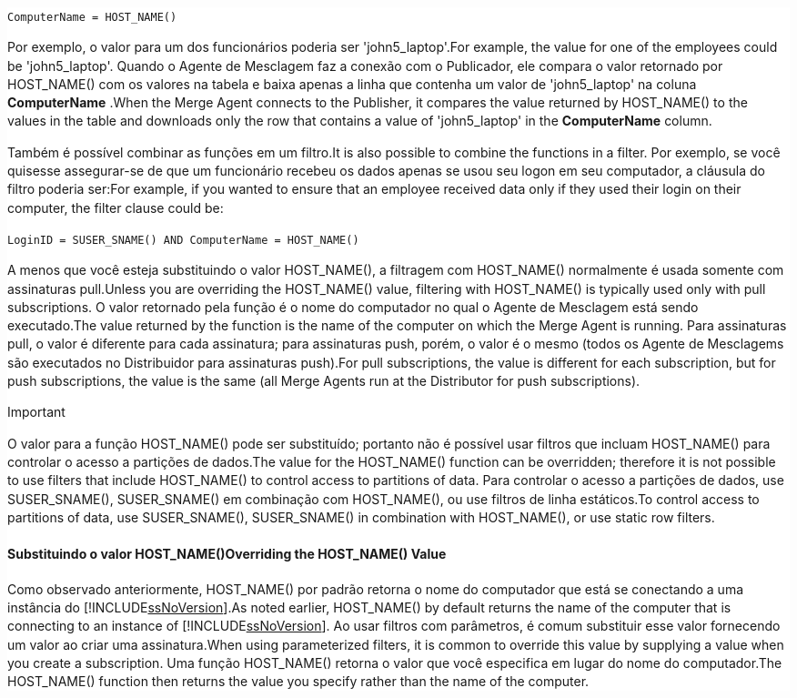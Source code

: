 ```  
ComputerName = HOST_NAME()  
```  
  
 <span data-ttu-id="2f99d-142">Por exemplo, o valor para um dos funcionários poderia ser 'john5_laptop'.</span><span class="sxs-lookup"><span data-stu-id="2f99d-142">For example, the value for one of the employees could be 'john5_laptop'.</span></span> <span data-ttu-id="2f99d-143">Quando o Agente de Mesclagem faz a conexão com o Publicador, ele compara o valor retornado por HOST_NAME() com os valores na tabela e baixa apenas a linha que contenha um valor de 'john5_laptop' na coluna **ComputerName** .</span><span class="sxs-lookup"><span data-stu-id="2f99d-143">When the Merge Agent connects to the Publisher, it compares the value returned by HOST_NAME() to the values in the table and downloads only the row that contains a value of 'john5_laptop' in the **ComputerName** column.</span></span>  
  
 <span data-ttu-id="2f99d-144">Também é possível combinar as funções em um filtro.</span><span class="sxs-lookup"><span data-stu-id="2f99d-144">It is also possible to combine the functions in a filter.</span></span> <span data-ttu-id="2f99d-145">Por exemplo, se você quisesse assegurar-se de que um funcionário recebeu os dados apenas se usou seu logon em seu computador, a cláusula do filtro poderia ser:</span><span class="sxs-lookup"><span data-stu-id="2f99d-145">For example, if you wanted to ensure that an employee received data only if they used their login on their computer, the filter clause could be:</span></span>  
  
```  
LoginID = SUSER_SNAME() AND ComputerName = HOST_NAME()  
```  
  
 <span data-ttu-id="2f99d-146">A menos que você esteja substituindo o valor HOST_NAME(), a filtragem com HOST_NAME() normalmente é usada somente com assinaturas pull.</span><span class="sxs-lookup"><span data-stu-id="2f99d-146">Unless you are overriding the HOST_NAME() value, filtering with HOST_NAME() is typically used only with pull subscriptions.</span></span> <span data-ttu-id="2f99d-147">O valor retornado pela função é o nome do computador no qual o Agente de Mesclagem está sendo executado.</span><span class="sxs-lookup"><span data-stu-id="2f99d-147">The value returned by the function is the name of the computer on which the Merge Agent is running.</span></span> <span data-ttu-id="2f99d-148">Para assinaturas pull, o valor é diferente para cada assinatura; para assinaturas push, porém, o valor é o mesmo (todos os Agente de Mesclagems são executados no Distribuidor para assinaturas push).</span><span class="sxs-lookup"><span data-stu-id="2f99d-148">For pull subscriptions, the value is different for each subscription, but for push subscriptions, the value is the same (all Merge Agents run at the Distributor for push subscriptions).</span></span>  
  
> [!IMPORTANT]  
>  <span data-ttu-id="2f99d-149">O valor para a função HOST_NAME() pode ser substituído; portanto não é possível usar filtros que incluam HOST_NAME() para controlar o acesso a partições de dados.</span><span class="sxs-lookup"><span data-stu-id="2f99d-149">The value for the HOST_NAME() function can be overridden; therefore it is not possible to use filters that include HOST_NAME() to control access to partitions of data.</span></span> <span data-ttu-id="2f99d-150">Para controlar o acesso a partições de dados, use SUSER_SNAME(), SUSER_SNAME() em combinação com HOST_NAME(), ou use filtros de linha estáticos.</span><span class="sxs-lookup"><span data-stu-id="2f99d-150">To control access to partitions of data, use SUSER_SNAME(), SUSER_SNAME() in combination with HOST_NAME(), or use static row filters.</span></span>  
  
#### <a name="overriding-the-host_name-value"></a><span data-ttu-id="2f99d-151">Substituindo o valor HOST_NAME()</span><span class="sxs-lookup"><span data-stu-id="2f99d-151">Overriding the HOST_NAME() Value</span></span>  
 <span data-ttu-id="2f99d-152">Como observado anteriormente, HOST_NAME() por padrão retorna o nome do computador que está se conectando a uma instância do [!INCLUDE[ssNoVersion](../../../includes/ssnoversion-md.md)].</span><span class="sxs-lookup"><span data-stu-id="2f99d-152">As noted earlier, HOST_NAME() by default returns the name of the computer that is connecting to an instance of [!INCLUDE[ssNoVersion](../../../includes/ssnoversion-md.md)].</span></span> <span data-ttu-id="2f99d-153">Ao usar filtros com parâmetros, é comum substituir esse valor fornecendo um valor ao criar uma assinatura.</span><span class="sxs-lookup"><span data-stu-id="2f99d-153">When using parameterized filters, it is common to override this value by supplying a value when you create a subscription.</span></span> <span data-ttu-id="2f99d-154">Uma função HOST_NAME() retorna o valor que você especifica em lugar do nome do computador.</span><span class="sxs-lookup"><span data-stu-id="2f99d-154">The HOST_NAME() function then returns the value you specify rather than the name of the computer.</span></span>  
  